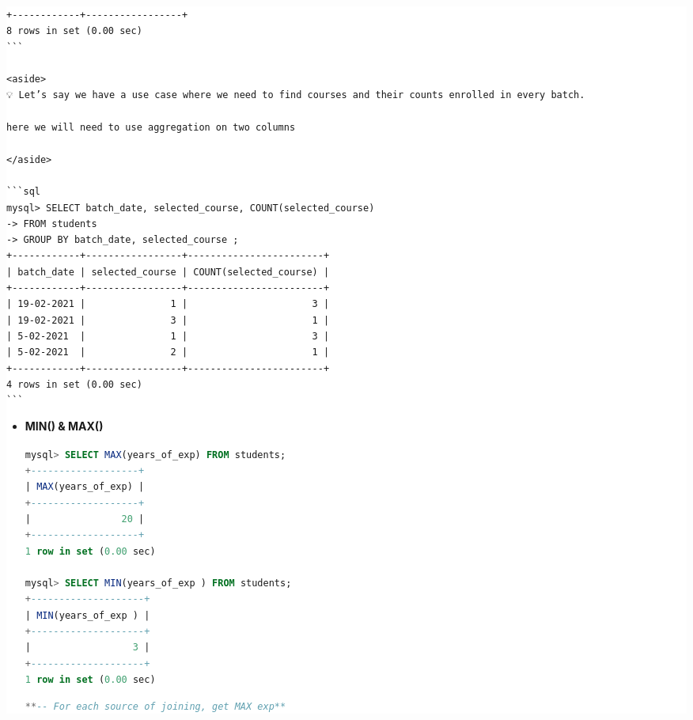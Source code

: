     +------------+-----------------+
    8 rows in set (0.00 sec)
    ```
    
    <aside>
    💡 Let’s say we have a use case where we need to find courses and their counts enrolled in every batch.
    
    here we will need to use aggregation on two columns
    
    </aside>
    
    ```sql
    mysql> SELECT batch_date, selected_course, COUNT(selected_course)
    -> FROM students
    -> GROUP BY batch_date, selected_course ;
    +------------+-----------------+------------------------+
    | batch_date | selected_course | COUNT(selected_course) |
    +------------+-----------------+------------------------+
    | 19-02-2021 |               1 |                      3 |
    | 19-02-2021 |               3 |                      1 |
    | 5-02-2021  |               1 |                      3 |
    | 5-02-2021  |               2 |                      1 |
    +------------+-----------------+------------------------+
    4 rows in set (0.00 sec)
    ```
    
- **MIN() & MAX()**
    
    ```sql
    mysql> SELECT MAX(years_of_exp) FROM students;
    +-------------------+
    | MAX(years_of_exp) |
    +-------------------+
    |                20 |
    +-------------------+
    1 row in set (0.00 sec)
    
    mysql> SELECT MIN(years_of_exp ) FROM students;
    +--------------------+
    | MIN(years_of_exp ) |
    +--------------------+
    |                  3 |
    +--------------------+
    1 row in set (0.00 sec)
    ```
    
    ```sql
    **-- For each source of joining, get MAX exp**
    